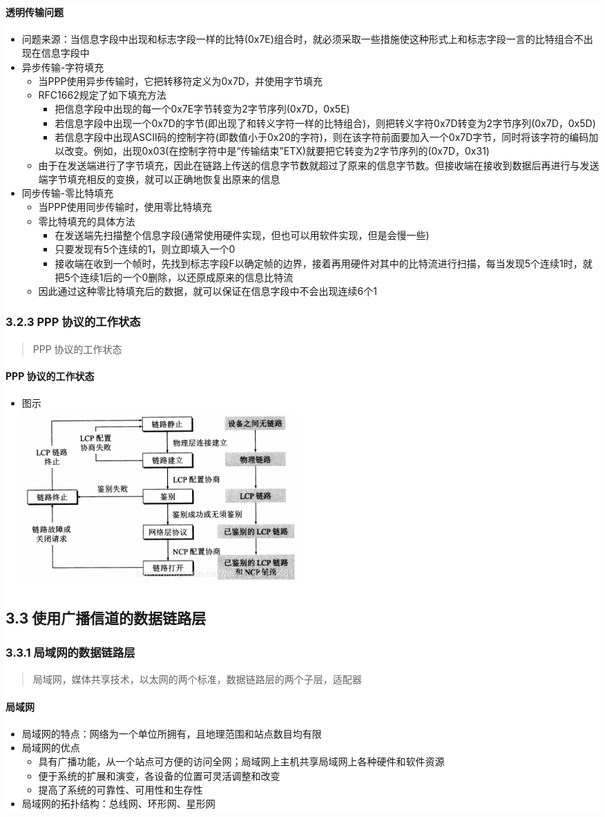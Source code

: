 <h4> 透明传输问题 </h4>

  - 问题来源：当信息字段中出现和标志字段一样的比特(0x7E)组合时，就必须采取一些措施使这种形式上和标志字段一言的比特组合不出现在信息字段中
  - 异步传输-字符填充
    - 当PPP使用异步传输时，它把转移符定义为0x7D，并使用字节填充
    - RFC1662规定了如下填充方法
      - 把信息字段中出现的每一个0x7E字节转变为2字节序列(0x7D，0x5E)
      - 若信息字段中出现一个0x7D的字节(即出现了和转义字符一样的比特组合)，则把转义字符0x7D转变为2字节序列(0x7D，0x5D)
      - 若信息字段中出现ASCII码的控制字符(即数值小于0x20的字符)，则在该字符前面要加入一个0x7D字节，同时将该字符的编码加以改变。例如，出现0x03(在控制字符中是“传输结束”ETX)就要把它转变为2字节序列的(0x7D，0x31)
    - 由于在发送端进行了字节填充，因此在链路上传送的信息字节数就超过了原来的信息字节数。但接收端在接收到数据后再进行与发送端字节填充相反的变换，就可以正确地恢复出原来的信息
  - 同步传输-零比特填充
    - 当PPP使用同步传输时，使用零比特填充
    - 零比特填充的具体方法
      - 在发送端先扫描整个信息字段(通常使用硬件实现，但也可以用软件实现，但是会慢一些)
      - 只要发现有5个连续的1，则立即填入一个0
      - 接收端在收到一个帧时，先找到标志字段F以确定帧的边界，接着再用硬件对其中的比特流进行扫描，每当发现5个连续1时，就把5个连续1后的一个0删除，以还原成原来的信息比特流
    - 因此通过这种零比特填充后的数据，就可以保证在信息字段中不会出现连续6个1



<h3> 3.2.3 <span class=ptc> PPP </span>协议的工作状态 </h3>

> <span class=ptc> PPP </span>协议的工作状态

<h4> <span class=ptc> PPP </span>协议的工作状态 </h4>

  - 图示
    <br><img src=images/png/PPP协议的工作状态.png width=400px>





<h2> 3.3 使用广播信道的数据链路层 </h2>
<h3> 3.3.1 局域网的数据链路层 </h3>

> 局域网，媒体共享技术，以太网的两个标准，数据链路层的两个子层，适配器

<h4> 局域网 </h4>

  - 局域网的特点：网络为一个单位所拥有，且地理范围和站点数目均有限
  - 局域网的优点
    - 具有广播功能，从一个站点可方便的访问全网；局域网上主机共享局域网上各种硬件和软件资源
    - 便于系统的扩展和演变，各设备的位置可灵活调整和改变
    - 提高了系统的可靠性、可用性和生存性
  - 局域网的拓扑结构：总线网、环形网、星形网

